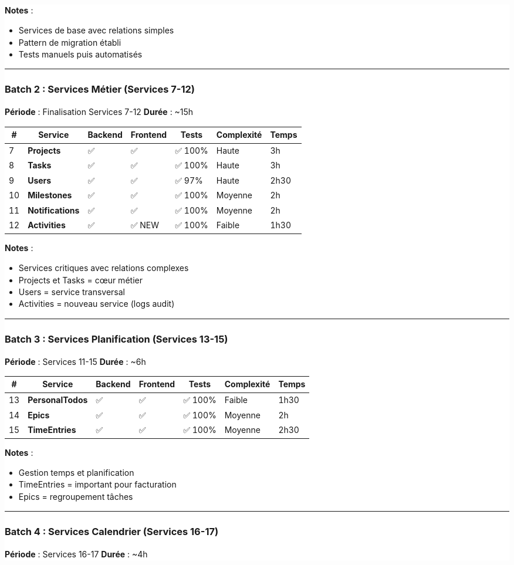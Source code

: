 **Notes** :
- Services de base avec relations simples
- Pattern de migration établi
- Tests manuels puis automatisés

---

### Batch 2 : Services Métier (Services 7-12)
**Période** : Finalisation Services 7-12
**Durée** : ~15h

| # | Service | Backend | Frontend | Tests | Complexité | Temps |
|---|---------|---------|----------|-------|------------|-------|
| 7 | **Projects** | ✅ | ✅ | ✅ 100% | Haute | 3h |
| 8 | **Tasks** | ✅ | ✅ | ✅ 100% | Haute | 3h |
| 9 | **Users** | ✅ | ✅ | ✅ 97% | Haute | 2h30 |
| 10 | **Milestones** | ✅ | ✅ | ✅ 100% | Moyenne | 2h |
| 11 | **Notifications** | ✅ | ✅ | ✅ 100% | Moyenne | 2h |
| 12 | **Activities** | ✅ | ✅ NEW | ✅ 100% | Faible | 1h30 |

**Notes** :
- Services critiques avec relations complexes
- Projects et Tasks = cœur métier
- Users = service transversal
- Activities = nouveau service (logs audit)

---

### Batch 3 : Services Planification (Services 13-15)
**Période** : Services 11-15
**Durée** : ~6h

| # | Service | Backend | Frontend | Tests | Complexité | Temps |
|---|---------|---------|----------|-------|------------|-------|
| 13 | **PersonalTodos** | ✅ | ✅ | ✅ 100% | Faible | 1h30 |
| 14 | **Epics** | ✅ | ✅ | ✅ 100% | Moyenne | 2h |
| 15 | **TimeEntries** | ✅ | ✅ | ✅ 100% | Moyenne | 2h30 |

**Notes** :
- Gestion temps et planification
- TimeEntries = important pour facturation
- Epics = regroupement tâches

---

### Batch 4 : Services Calendrier (Services 16-17)
**Période** : Services 16-17
**Durée** : ~4h
